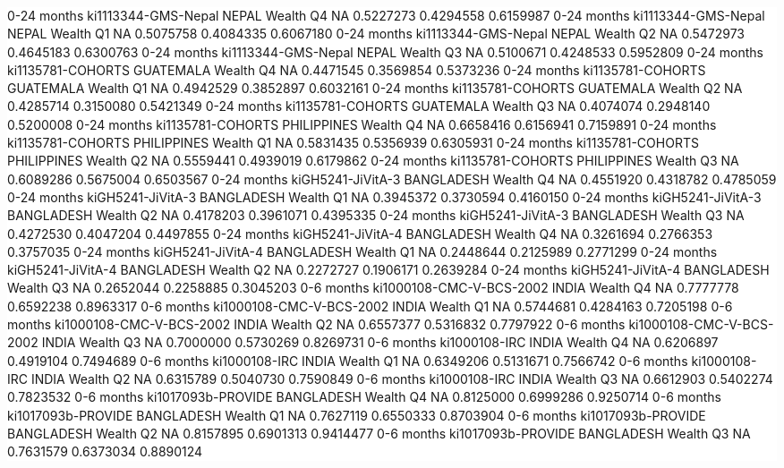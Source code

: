 0-24 months   ki1113344-GMS-Nepal        NEPAL                          Wealth Q4            NA                0.5227273   0.4294558   0.6159987
0-24 months   ki1113344-GMS-Nepal        NEPAL                          Wealth Q1            NA                0.5075758   0.4084335   0.6067180
0-24 months   ki1113344-GMS-Nepal        NEPAL                          Wealth Q2            NA                0.5472973   0.4645183   0.6300763
0-24 months   ki1113344-GMS-Nepal        NEPAL                          Wealth Q3            NA                0.5100671   0.4248533   0.5952809
0-24 months   ki1135781-COHORTS          GUATEMALA                      Wealth Q4            NA                0.4471545   0.3569854   0.5373236
0-24 months   ki1135781-COHORTS          GUATEMALA                      Wealth Q1            NA                0.4942529   0.3852897   0.6032161
0-24 months   ki1135781-COHORTS          GUATEMALA                      Wealth Q2            NA                0.4285714   0.3150080   0.5421349
0-24 months   ki1135781-COHORTS          GUATEMALA                      Wealth Q3            NA                0.4074074   0.2948140   0.5200008
0-24 months   ki1135781-COHORTS          PHILIPPINES                    Wealth Q4            NA                0.6658416   0.6156941   0.7159891
0-24 months   ki1135781-COHORTS          PHILIPPINES                    Wealth Q1            NA                0.5831435   0.5356939   0.6305931
0-24 months   ki1135781-COHORTS          PHILIPPINES                    Wealth Q2            NA                0.5559441   0.4939019   0.6179862
0-24 months   ki1135781-COHORTS          PHILIPPINES                    Wealth Q3            NA                0.6089286   0.5675004   0.6503567
0-24 months   kiGH5241-JiVitA-3          BANGLADESH                     Wealth Q4            NA                0.4551920   0.4318782   0.4785059
0-24 months   kiGH5241-JiVitA-3          BANGLADESH                     Wealth Q1            NA                0.3945372   0.3730594   0.4160150
0-24 months   kiGH5241-JiVitA-3          BANGLADESH                     Wealth Q2            NA                0.4178203   0.3961071   0.4395335
0-24 months   kiGH5241-JiVitA-3          BANGLADESH                     Wealth Q3            NA                0.4272530   0.4047204   0.4497855
0-24 months   kiGH5241-JiVitA-4          BANGLADESH                     Wealth Q4            NA                0.3261694   0.2766353   0.3757035
0-24 months   kiGH5241-JiVitA-4          BANGLADESH                     Wealth Q1            NA                0.2448644   0.2125989   0.2771299
0-24 months   kiGH5241-JiVitA-4          BANGLADESH                     Wealth Q2            NA                0.2272727   0.1906171   0.2639284
0-24 months   kiGH5241-JiVitA-4          BANGLADESH                     Wealth Q3            NA                0.2652044   0.2258885   0.3045203
0-6 months    ki1000108-CMC-V-BCS-2002   INDIA                          Wealth Q4            NA                0.7777778   0.6592238   0.8963317
0-6 months    ki1000108-CMC-V-BCS-2002   INDIA                          Wealth Q1            NA                0.5744681   0.4284163   0.7205198
0-6 months    ki1000108-CMC-V-BCS-2002   INDIA                          Wealth Q2            NA                0.6557377   0.5316832   0.7797922
0-6 months    ki1000108-CMC-V-BCS-2002   INDIA                          Wealth Q3            NA                0.7000000   0.5730269   0.8269731
0-6 months    ki1000108-IRC              INDIA                          Wealth Q4            NA                0.6206897   0.4919104   0.7494689
0-6 months    ki1000108-IRC              INDIA                          Wealth Q1            NA                0.6349206   0.5131671   0.7566742
0-6 months    ki1000108-IRC              INDIA                          Wealth Q2            NA                0.6315789   0.5040730   0.7590849
0-6 months    ki1000108-IRC              INDIA                          Wealth Q3            NA                0.6612903   0.5402274   0.7823532
0-6 months    ki1017093b-PROVIDE         BANGLADESH                     Wealth Q4            NA                0.8125000   0.6999286   0.9250714
0-6 months    ki1017093b-PROVIDE         BANGLADESH                     Wealth Q1            NA                0.7627119   0.6550333   0.8703904
0-6 months    ki1017093b-PROVIDE         BANGLADESH                     Wealth Q2            NA                0.8157895   0.6901313   0.9414477
0-6 months    ki1017093b-PROVIDE         BANGLADESH                     Wealth Q3            NA                0.7631579   0.6373034   0.8890124